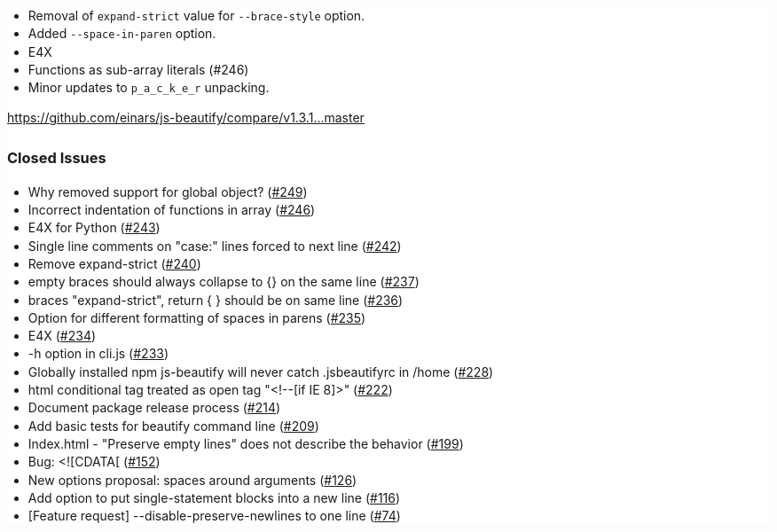 * Removal of `expand-strict` value for `--brace-style` option.
* Added `--space-in-paren` option.
* E4X
* Functions as sub-array literals (#246)
* Minor updates to `p_a_c_k_e_r` unpacking.

https://github.com/einars/js-beautify/compare/v1.3.1...master

### Closed Issues
* Why removed support for global object? ([#249](https://github.com/beautify-web/js-beautify/issues/249))
* Incorrect indentation of functions in array ([#246](https://github.com/beautify-web/js-beautify/issues/246))
* E4X for Python ([#243](https://github.com/beautify-web/js-beautify/issues/243))
* Single line comments on "case:" lines forced to next line ([#242](https://github.com/beautify-web/js-beautify/issues/242))
* Remove expand-strict ([#240](https://github.com/beautify-web/js-beautify/pull/240))
* empty braces should always collapse to {} on the same line ([#237](https://github.com/beautify-web/js-beautify/issues/237))
* braces "expand-strict", return { } should be on same line ([#236](https://github.com/beautify-web/js-beautify/issues/236))
* Option for different formatting of spaces in parens ([#235](https://github.com/beautify-web/js-beautify/pull/235))
* E4X ([#234](https://github.com/beautify-web/js-beautify/pull/234))
* -h option in cli.js ([#233](https://github.com/beautify-web/js-beautify/pull/233))
* Globally installed npm js-beautify will never catch .jsbeautifyrc in /home ([#228](https://github.com/beautify-web/js-beautify/issues/228))
* html conditional tag treated as open tag "<!--[if IE 8]>" ([#222](https://github.com/beautify-web/js-beautify/issues/222))
* Document package release process ([#214](https://github.com/beautify-web/js-beautify/issues/214))
* Add basic tests for beautify command line ([#209](https://github.com/beautify-web/js-beautify/issues/209))
* Index.html - "Preserve empty lines" does not describe the behavior ([#199](https://github.com/beautify-web/js-beautify/issues/199))
* Bug: <![CDATA[ ([#152](https://github.com/beautify-web/js-beautify/issues/152))
* New options proposal: spaces around arguments ([#126](https://github.com/beautify-web/js-beautify/issues/126))
* Add option to put single-statement blocks into a new line ([#116](https://github.com/beautify-web/js-beautify/issues/116))
* [Feature request] --disable-preserve-newlines to one line ([#74](https://github.com/beautify-web/js-beautify/issues/74))


